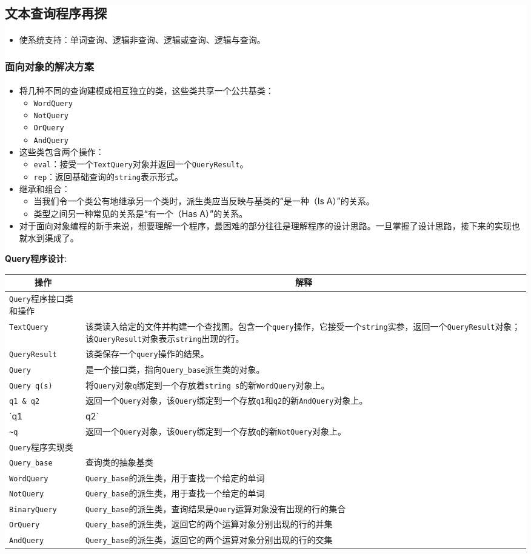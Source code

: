 
## 文本查询程序再探

- 使系统支持：单词查询、逻辑非查询、逻辑或查询、逻辑与查询。

### 面向对象的解决方案

- 将几种不同的查询建模成相互独立的类，这些类共享一个公共基类：
  - `WordQuery`
  - `NotQuery`
  - `OrQuery`
  - `AndQuery`  
- 这些类包含两个操作：
  - `eval`：接受一个`TextQuery`对象并返回一个`QueryResult`。
  - `rep`：返回基础查询的`string`表示形式。
- 继承和组合：
  - 当我们令一个类公有地继承另一个类时，派生类应当反映与基类的“是一种（Is A）”的关系。
  - 类型之间另一种常见的关系是“有一个（Has A）”的关系。
- 对于面向对象编程的新手来说，想要理解一个程序，最困难的部分往往是理解程序的设计思路。一旦掌握了设计思路，接下来的实现也就水到渠成了。

**Query程序设计**:

| 操作 | 解释 |
|-----|-----|
| `Query`程序接口类和操作 |  |
| `TextQuery` | 该类读入给定的文件并构建一个查找图。包含一个`query`操作，它接受一个`string`实参，返回一个`QueryResult`对象；该`QueryResult`对象表示`string`出现的行。 |
| `QueryResult` | 该类保存一个`query`操作的结果。 |
| `Query` | 是一个接口类，指向`Query_base`派生类的对象。 |
| `Query q(s)` | 将`Query`对象`q`绑定到一个存放着`string s`的新`WordQuery`对象上。 |
| `q1 & q2` | 返回一个`Query`对象，该`Query`绑定到一个存放`q1`和`q2`的新`AndQuery`对象上。 |
| `q1 | q2` | 返回一个`Query`对象，该`Query`绑定到一个存放`q1`和`q2`的新`OrQuery`对象上。 |
| `~q` | 返回一个`Query`对象，该`Query`绑定到一个存放`q`的新`NotQuery`对象上。 |
| `Query`程序实现类 |  |
| `Query_base` | 查询类的抽象基类 |
| `WordQuery` | `Query_base`的派生类，用于查找一个给定的单词 |
| `NotQuery` | `Query_base`的派生类，用于查找一个给定的单词 |
| `BinaryQuery` | `Query_base`的派生类，查询结果是`Query`运算对象没有出现的行的集合 |
| `OrQuery` | `Query_base`的派生类，返回它的两个运算对象分别出现的行的并集 |
| `AndQuery` | `Query_base`的派生类，返回它的两个运算对象分别出现的行的交集 |
